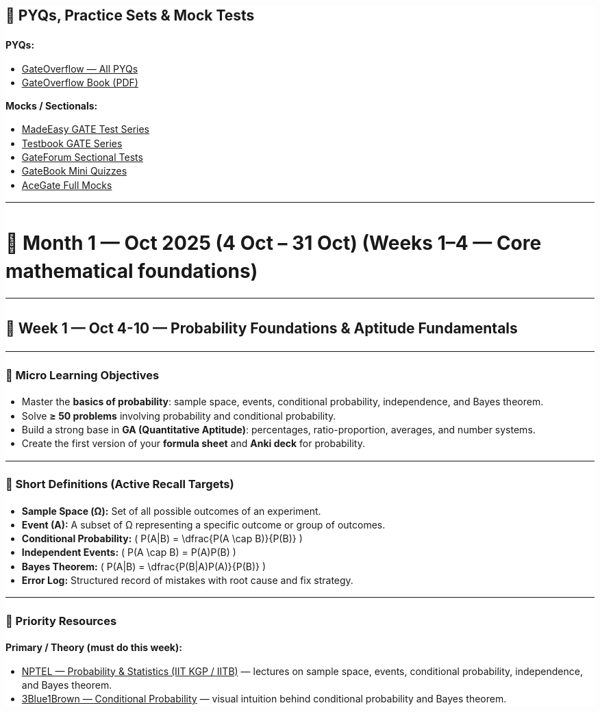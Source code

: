
## 🧪 PYQs, Practice Sets & Mock Tests

**PYQs:**
- [GateOverflow — All PYQs](https://gateoverflow.in/)
- [GateOverflow Book (PDF)](https://book.gateoverflow.in/)

**Mocks / Sectionals:**
- [MadeEasy GATE Test Series](https://www.madeeasy.in/)
- [Testbook GATE Series](https://testbook.com/)
- [GateForum Sectional Tests](https://www.gateforum.com/)
- [GateBook Mini Quizzes](https://gatebook.in/)
- [AceGate Full Mocks](https://aceenggacademy.com/)

---

# 📆 Month 1 — Oct 2025 (4 Oct – 31 Oct) (Weeks 1–4 — Core mathematical foundations)

---

## 📅 Week 1 — Oct 4-10 — Probability Foundations & Aptitude Fundamentals

---

### 🎯 Micro Learning Objectives
- Master the **basics of probability**: sample space, events, conditional probability, independence, and Bayes theorem.
- Solve **≥ 50 problems** involving probability and conditional probability.
- Build a strong base in **GA (Quantitative Aptitude)**: percentages, ratio-proportion, averages, and number systems.
- Create the first version of your **formula sheet** and **Anki deck** for probability.

---

### 📝 Short Definitions (Active Recall Targets)
- **Sample Space (Ω):** Set of all possible outcomes of an experiment.  
- **Event (A):** A subset of Ω representing a specific outcome or group of outcomes.  
- **Conditional Probability:** \( P(A|B) = \dfrac{P(A \cap B)}{P(B)} \)  
- **Independent Events:** \( P(A \cap B) = P(A)P(B) \)  
- **Bayes Theorem:** \( P(A|B) = \dfrac{P(B|A)P(A)}{P(B)} \)
- **Error Log:** Structured record of mistakes with root cause and fix strategy.

---

### 🔖 Priority Resources

**Primary / Theory (must do this week):**
- [NPTEL — Probability & Statistics (IIT KGP / IITB)](https://nptel.ac.in/courses/111/104/111104157/) — lectures on sample space, events, conditional probability, independence, and Bayes theorem.
- [3Blue1Brown — Conditional Probability](https://www.youtube.com/watch?v=HZGCoVF3YvM) — visual intuition behind conditional probability and Bayes theorem.
